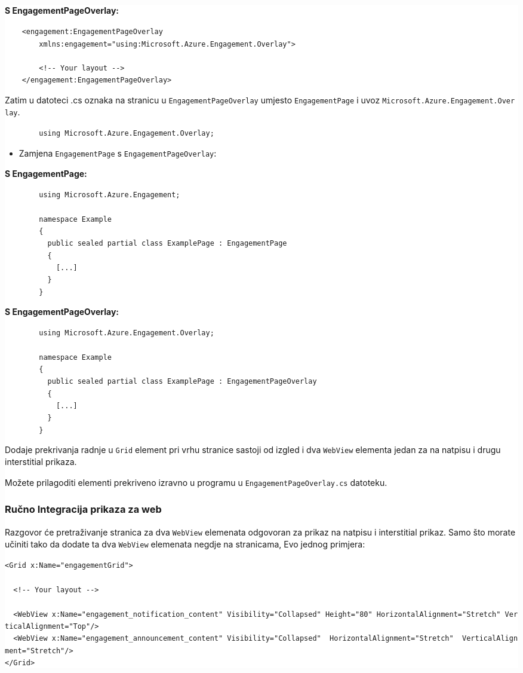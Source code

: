 **S EngagementPageOverlay:**

        <engagement:EngagementPageOverlay 
            xmlns:engagement="using:Microsoft.Azure.Engagement.Overlay">
        
            <!-- Your layout -->
        </engagement:EngagementPageOverlay>

Zatim u datoteci .cs oznaka na stranicu u `EngagementPageOverlay` umjesto `EngagementPage` i uvoz `Microsoft.Azure.Engagement.Overlay`.

            using Microsoft.Azure.Engagement.Overlay;

-   Zamjena `EngagementPage` s `EngagementPageOverlay`:

**S EngagementPage:**

            using Microsoft.Azure.Engagement;
            
            namespace Example
            {
              public sealed partial class ExamplePage : EngagementPage
              {
                [...]
              }
            }

**S EngagementPageOverlay:**

            using Microsoft.Azure.Engagement.Overlay;
            
            namespace Example
            {
              public sealed partial class ExamplePage : EngagementPageOverlay 
              {
                [...]
              }
            }


Dodaje prekrivanja radnje u `Grid` element pri vrhu stranice sastoji od izgled i dva `WebView` elementa jedan za na natpisu i drugu interstitial prikaza.

Možete prilagoditi elementi prekriveno izravno u programu u `EngagementPageOverlay.cs` datoteku.

### <a name="web-views-manual-integration"></a>Ručno Integracija prikaza za web

Razgovor će pretraživanje stranica za dva `WebView` elemenata odgovoran za prikaz na natpisu i interstitial prikaz. Samo što morate učiniti tako da dodate ta dva `WebView` elemenata negdje na stranicama, Evo jednog primjera:

    <Grid x:Name="engagementGrid">

      <!-- Your layout -->

      <WebView x:Name="engagement_notification_content" Visibility="Collapsed" Height="80" HorizontalAlignment="Stretch" VerticalAlignment="Top"/>
      <WebView x:Name="engagement_announcement_content" Visibility="Collapsed"  HorizontalAlignment="Stretch"  VerticalAlignment="Stretch"/>
    </Grid>
